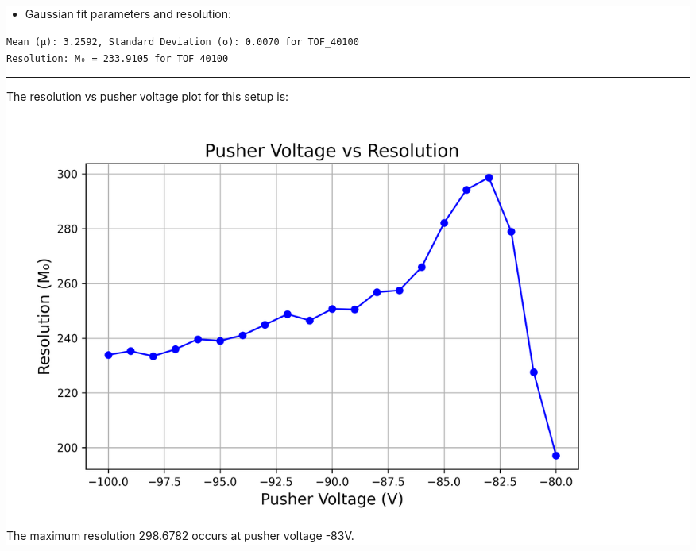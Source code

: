 - Gaussian fit parameters and resolution:

```text
Mean (μ): 3.2592, Standard Deviation (σ): 0.0070 for TOF_40100
Resolution: M₀ = 233.9105 for TOF_40100
```
---

The resolution vs pusher voltage plot for this setup is:

<img src="figures/resolution/pusher_voltage_vs_resolution_4.png" width=800>

The maximum resolution 298.6782 occurs at pusher voltage -83V.
